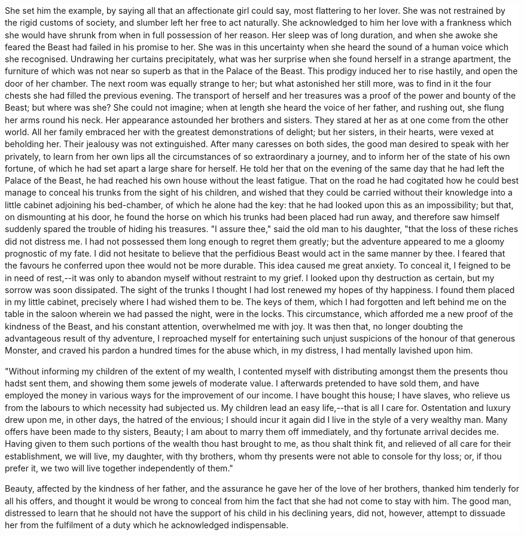 She set him the example, by saying all that an affectionate girl could say, most flattering to her lover. She was not restrained by the rigid customs of society, and slumber left her free to act naturally. She acknowledged to him her love with a frankness which she would have shrunk from when in full possession of her reason. Her sleep was of long duration, and when she awoke she feared the Beast had failed in his promise to her. She was in this uncertainty when she heard the sound of a human voice which she recognised. Undrawing her curtains precipitately, what was her surprise when she found herself in a strange apartment, the furniture of which was not near so superb as that in the Palace of the Beast. This prodigy induced her to rise hastily, and open the door of her chamber. The next room was equally strange to her; but what astonished her still more, was to find in it the four chests she had filled the previous evening. The transport of herself and her treasures was a proof of the power and bounty of the Beast; but where was she? She could not imagine; when at length she heard the voice of her father, and rushing out, she flung her arms round his neck. Her appearance astounded her brothers and sisters. They stared at her as at one come from the other world. All her family embraced her with the greatest demonstrations of delight; but her sisters, in their hearts, were vexed at beholding her. Their jealousy was not extinguished. After many caresses on both sides, the good man desired to speak with her privately, to learn from her own lips all the circumstances of so extraordinary a journey, and to inform her of the state of his own fortune, of which he had set apart a large share for herself. He told her that on the evening of the same day that he had left the Palace of the Beast, he had reached his own house without the least fatigue. That on the road he had cogitated how he could best manage to conceal his trunks from the sight of his children, and wished that they could be carried without their knowledge into a little cabinet adjoining his bed-chamber, of which he alone had the key: that he had looked upon this as an impossibility; but that, on dismounting at his door, he found the horse on which his trunks had been placed had run away, and therefore saw himself suddenly spared the trouble of hiding his treasures. "I assure thee," said the old man to his daughter, "that the loss of these riches did not distress me. I had not possessed them long enough to regret them greatly; but the adventure appeared to me a gloomy prognostic of my fate. I did not hesitate to believe that the perfidious Beast would act in the same manner by thee. I feared that the favours he conferred upon thee would not be more durable. This idea caused me great anxiety. To conceal it, I feigned to be in need of rest,--it was only to abandon myself without restraint to my grief. I looked upon thy destruction as certain, but my sorrow was soon dissipated. The sight of the trunks I thought I had lost renewed my hopes of thy happiness. I found them placed in my little cabinet, precisely where I had wished them to be. The keys of them, which I had forgotten and left behind me on the table in the saloon wherein we had passed the night, were in the locks. This circumstance, which afforded me a new proof of the kindness of the Beast, and his constant attention, overwhelmed me with joy. It was then that, no longer doubting the advantageous result of thy adventure, I reproached myself for entertaining such unjust suspicions of the honour of that generous Monster, and craved his pardon a hundred times for the abuse which, in my distress, I had mentally lavished upon him.

"Without informing my children of the extent of my wealth, I contented myself with distributing amongst them the presents thou hadst sent them, and showing them some jewels of moderate value. I afterwards pretended to have sold them, and have employed the money in various ways for the improvement of our income. I have bought this house; I have slaves, who relieve us from the labours to which necessity had subjected us. My children lead an easy life,--that is all I care for. Ostentation and luxury drew upon me, in other days, the hatred of the envious; I should incur it again did I live in the style of a very wealthy man. Many offers have been made to thy sisters, Beauty; I am about to marry them off immediately, and thy fortunate arrival decides me. Having given to them such portions of the wealth thou hast brought to me, as thou shalt think fit, and relieved of all care for their establishment, we will live, my daughter, with thy brothers, whom thy presents were not able to console for thy loss; or, if thou prefer it, we two will live together independently of them."

Beauty, affected by the kindness of her father, and the assurance he gave her of the love of her brothers, thanked him tenderly for all his offers, and thought it would be wrong to conceal from him the fact that she had not come to stay with him. The good man, distressed to learn that he should not have the support of his child in his declining years, did not, however, attempt to dissuade her from the fulfilment of a duty which he acknowledged indispensable.
